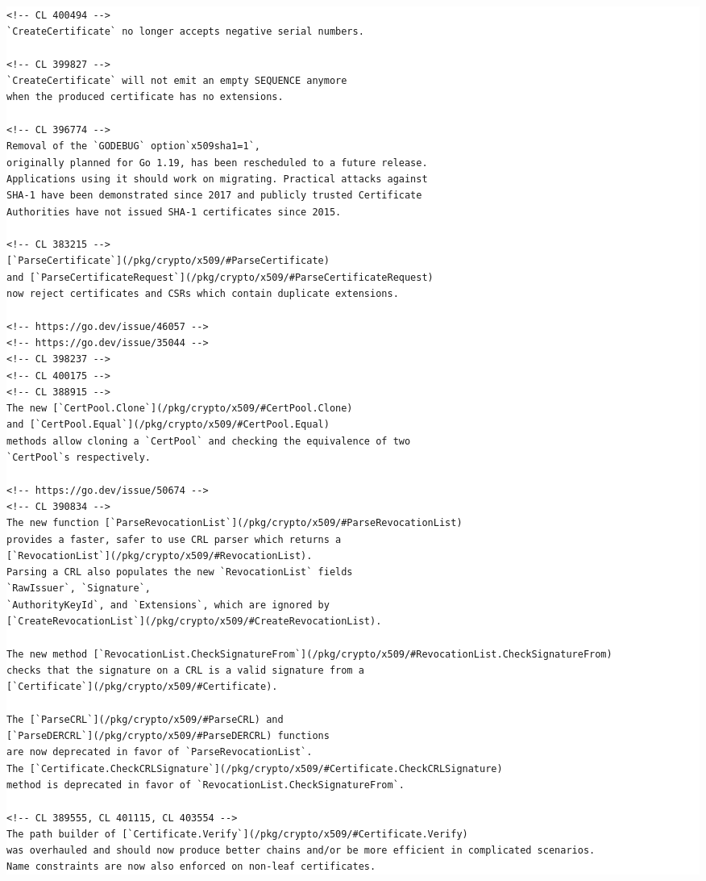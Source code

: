     <!-- CL 400494 -->
    `CreateCertificate` no longer accepts negative serial numbers.

    <!-- CL 399827 -->
    `CreateCertificate` will not emit an empty SEQUENCE anymore
    when the produced certificate has no extensions.

    <!-- CL 396774 -->
    Removal of the `GODEBUG` option`x509sha1=1`,
    originally planned for Go 1.19, has been rescheduled to a future release.
    Applications using it should work on migrating. Practical attacks against
    SHA-1 have been demonstrated since 2017 and publicly trusted Certificate
    Authorities have not issued SHA-1 certificates since 2015.

    <!-- CL 383215 -->
    [`ParseCertificate`](/pkg/crypto/x509/#ParseCertificate)
    and [`ParseCertificateRequest`](/pkg/crypto/x509/#ParseCertificateRequest)
    now reject certificates and CSRs which contain duplicate extensions.

    <!-- https://go.dev/issue/46057 -->
    <!-- https://go.dev/issue/35044 -->
    <!-- CL 398237 -->
    <!-- CL 400175 -->
    <!-- CL 388915 -->
    The new [`CertPool.Clone`](/pkg/crypto/x509/#CertPool.Clone)
    and [`CertPool.Equal`](/pkg/crypto/x509/#CertPool.Equal)
    methods allow cloning a `CertPool` and checking the equivalence of two
    `CertPool`s respectively.

    <!-- https://go.dev/issue/50674 -->
    <!-- CL 390834 -->
    The new function [`ParseRevocationList`](/pkg/crypto/x509/#ParseRevocationList)
    provides a faster, safer to use CRL parser which returns a
    [`RevocationList`](/pkg/crypto/x509/#RevocationList).
    Parsing a CRL also populates the new `RevocationList` fields
    `RawIssuer`, `Signature`,
    `AuthorityKeyId`, and `Extensions`, which are ignored by
    [`CreateRevocationList`](/pkg/crypto/x509/#CreateRevocationList).

    The new method [`RevocationList.CheckSignatureFrom`](/pkg/crypto/x509/#RevocationList.CheckSignatureFrom)
    checks that the signature on a CRL is a valid signature from a
    [`Certificate`](/pkg/crypto/x509/#Certificate).

    The [`ParseCRL`](/pkg/crypto/x509/#ParseCRL) and
    [`ParseDERCRL`](/pkg/crypto/x509/#ParseDERCRL) functions
    are now deprecated in favor of `ParseRevocationList`.
    The [`Certificate.CheckCRLSignature`](/pkg/crypto/x509/#Certificate.CheckCRLSignature)
    method is deprecated in favor of `RevocationList.CheckSignatureFrom`.

    <!-- CL 389555, CL 401115, CL 403554 -->
    The path builder of [`Certificate.Verify`](/pkg/crypto/x509/#Certificate.Verify)
    was overhauled and should now produce better chains and/or be more efficient in complicated scenarios.
    Name constraints are now also enforced on non-leaf certificates.
